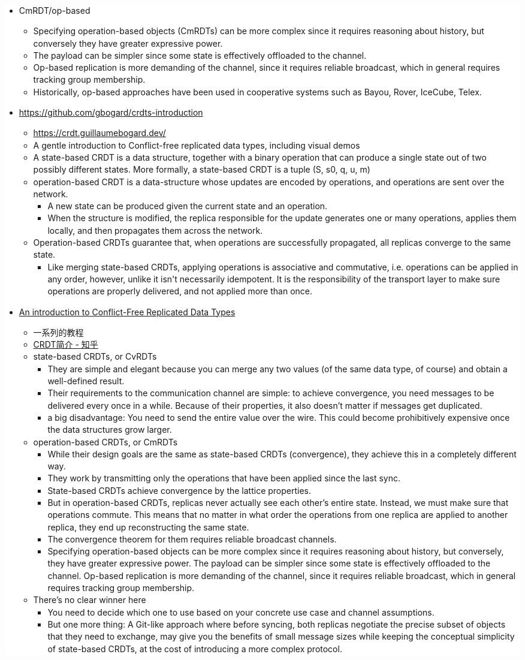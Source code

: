 - CmRDT/op-based
  - Specifying operation-based objects (CmRDTs) can be more complex since it requires reasoning about history, but conversely they have greater expressive power. 
  - The payload can be simpler since some state is effectively offloaded to the channel. 
  - Op-based replication is more demanding of the channel, since it requires reliable broadcast, which in general requires tracking group membership. 
  - Historically, op-based approaches have been used in cooperative systems such as Bayou, Rover, IceCube, Telex.

- https://github.com/gbogard/crdts-introduction
  - https://crdt.guillaumebogard.dev/
  - A gentle introduction to Conflict-free replicated data types, including visual demos
  - A state-based CRDT is a data structure, together with a binary operation that can produce a single state out of two possibly different states. More formally, a state-based CRDT is a tuple (S, s0, q, u, m)
  - operation-based CRDT is a data-structure whose updates are encoded by operations, and operations are sent over the network. 
    - A new state can be produced given the current state and an operation. 
    - When the structure is modified, the replica responsible for the update generates one or many operations, applies them locally, and then propagates them across the network. 
  - Operation-based CRDTs guarantee that, when operations are successfully propagated, all replicas converge to the same state.
    - Like merging state-based CRDTs, applying operations is associative and commutative, i.e. operations can be applied in any order, however, unlike it isn't necessarily idempotent. It is the responsibility of the transport layer to make sure operations are properly delivered, and not applied more than once.

- [An introduction to Conflict-Free Replicated Data Types](https://lars.hupel.info/topics/crdt/08-outlook/)
  - 一系列的教程
  - [CRDT简介 - 知乎](https://zhuanlan.zhihu.com/p/500375820)
  - state-based CRDTs, or CvRDTs
    - They are simple and elegant because you can merge any two values (of the same data type, of course) and obtain a well-defined result. 
    - Their requirements to the communication channel are simple: to achieve convergence, you need messages to be delivered every once in a while. Because of their properties, it also doesn’t matter if messages get duplicated.
    - a big disadvantage: You need to send the entire value over the wire. This could become prohibitively expensive once the data structures grow larger.
  - operation-based CRDTs, or CmRDTs
    - While their design goals are the same as state-based CRDTs (convergence), they achieve this in a completely different way. 
    - They work by transmitting only the operations that have been applied since the last sync.
    - State-based CRDTs achieve convergence by the lattice properties. 
    - But in operation-based CRDTs, replicas never actually see each other’s entire state. Instead, we must make sure that operations commute. This means that no matter in what order the operations from one replica are applied to another replica, they end up reconstructing the same state.
    - The convergence theorem for them requires reliable broadcast channels.
    - Specifying operation-based objects can be more complex since it requires reasoning about history, but conversely, they have greater expressive power. The payload can be simpler since some state is effectively offloaded to the channel. Op-based replication is more demanding of the channel, since it requires reliable broadcast, which in general requires tracking group membership.
  - There’s no clear winner here
    - You need to decide which one to use based on your concrete use case and channel assumptions. 
    - But one more thing: A Git-like approach where before syncing, both replicas negotiate the precise subset of objects that they need to exchange, may give you the benefits of small message sizes while keeping the conceptual simplicity of state-based CRDTs, at the cost of introducing a more complex protocol.
